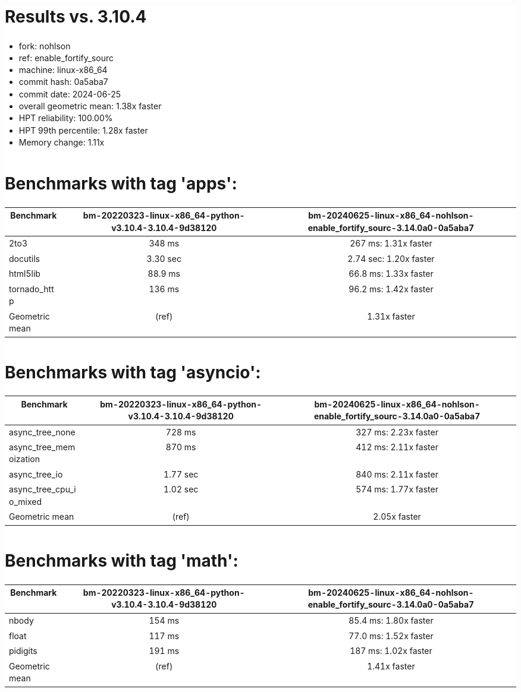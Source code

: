 # Results vs. 3.10.4

- fork: nohlson
- ref: enable_fortify_sourc
- machine: linux-x86_64
- commit hash: 0a5aba7
- commit date: 2024-06-25
- overall geometric mean: 1.38x faster
- HPT reliability: 100.00%
- HPT 99th percentile: 1.28x faster
- Memory change: 1.11x

Benchmarks with tag 'apps':
===========================

| Benchmark      | bm-20220323-linux-x86_64-python-v3.10.4-3.10.4-9d38120 | bm-20240625-linux-x86_64-nohlson-enable_fortify_sourc-3.14.0a0-0a5aba7 |
|----------------|:------------------------------------------------------:|:----------------------------------------------------------------------:|
| 2to3           | 348 ms                                                 | 267 ms: 1.31x faster                                                   |
| docutils       | 3.30 sec                                               | 2.74 sec: 1.20x faster                                                 |
| html5lib       | 88.9 ms                                                | 66.8 ms: 1.33x faster                                                  |
| tornado_http   | 136 ms                                                 | 96.2 ms: 1.42x faster                                                  |
| Geometric mean | (ref)                                                  | 1.31x faster                                                           |

Benchmarks with tag 'asyncio':
==============================

| Benchmark               | bm-20220323-linux-x86_64-python-v3.10.4-3.10.4-9d38120 | bm-20240625-linux-x86_64-nohlson-enable_fortify_sourc-3.14.0a0-0a5aba7 |
|-------------------------|:------------------------------------------------------:|:----------------------------------------------------------------------:|
| async_tree_none         | 728 ms                                                 | 327 ms: 2.23x faster                                                   |
| async_tree_memoization  | 870 ms                                                 | 412 ms: 2.11x faster                                                   |
| async_tree_io           | 1.77 sec                                               | 840 ms: 2.11x faster                                                   |
| async_tree_cpu_io_mixed | 1.02 sec                                               | 574 ms: 1.77x faster                                                   |
| Geometric mean          | (ref)                                                  | 2.05x faster                                                           |

Benchmarks with tag 'math':
===========================

| Benchmark      | bm-20220323-linux-x86_64-python-v3.10.4-3.10.4-9d38120 | bm-20240625-linux-x86_64-nohlson-enable_fortify_sourc-3.14.0a0-0a5aba7 |
|----------------|:------------------------------------------------------:|:----------------------------------------------------------------------:|
| nbody          | 154 ms                                                 | 85.4 ms: 1.80x faster                                                  |
| float          | 117 ms                                                 | 77.0 ms: 1.52x faster                                                  |
| pidigits       | 191 ms                                                 | 187 ms: 1.02x faster                                                   |
| Geometric mean | (ref)                                                  | 1.41x faster                                                           |

